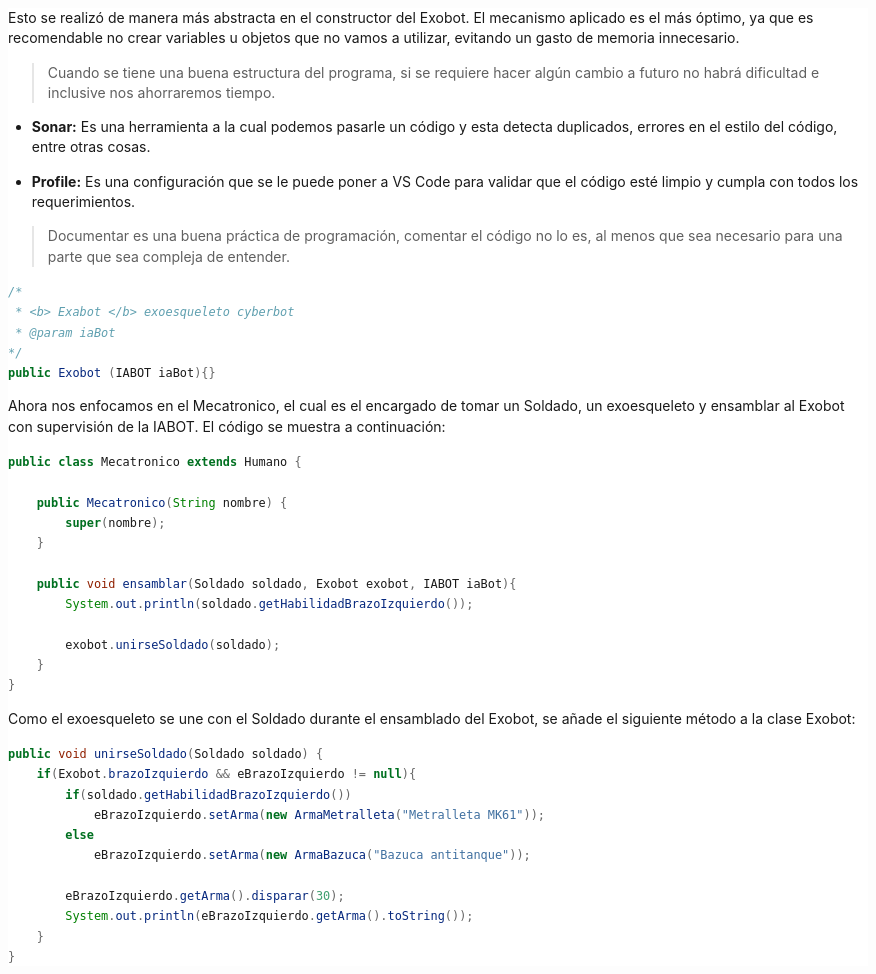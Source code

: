 Esto se realizó de manera más abstracta en el constructor del Exobot. El mecanismo aplicado es el más óptimo, ya que es recomendable no crear variables u objetos que no vamos a utilizar, evitando un gasto de memoria innecesario.

> Cuando se tiene una buena estructura del programa, si se requiere hacer algún cambio a futuro no habrá dificultad e inclusive nos ahorraremos tiempo.

- **Sonar:** Es una herramienta a la cual podemos pasarle un código y esta detecta duplicados, errores en el estilo del código, entre otras cosas.

- **Profile:** Es una configuración que se le puede poner a VS Code para validar que el código esté limpio y cumpla con todos los requerimientos.

> Documentar es una buena práctica de programación, comentar el código no lo es, al menos que sea necesario para una parte que sea compleja de entender.

```java
/*
 * <b> Exabot </b> exoesqueleto cyberbot
 * @param iaBot
*/
public Exobot (IABOT iaBot){}
```

Ahora nos enfocamos en el Mecatronico, el cual es el encargado de tomar un Soldado, un exoesqueleto y ensamblar al Exobot con supervisión de la IABOT. El código se muestra a continuación:

```java
public class Mecatronico extends Humano {

    public Mecatronico(String nombre) {
        super(nombre);
    }

    public void ensamblar(Soldado soldado, Exobot exobot, IABOT iaBot){
        System.out.println(soldado.getHabilidadBrazoIzquierdo());

        exobot.unirseSoldado(soldado);
    }
}
```

Como el exoesqueleto se une con el Soldado durante el ensamblado del Exobot, se añade el siguiente método a la clase Exobot:

```java
public void unirseSoldado(Soldado soldado) {
    if(Exobot.brazoIzquierdo && eBrazoIzquierdo != null){
        if(soldado.getHabilidadBrazoIzquierdo())
            eBrazoIzquierdo.setArma(new ArmaMetralleta("Metralleta MK61"));
        else
            eBrazoIzquierdo.setArma(new ArmaBazuca("Bazuca antitanque"));
        
        eBrazoIzquierdo.getArma().disparar(30);
        System.out.println(eBrazoIzquierdo.getArma().toString());
    }
}
```

